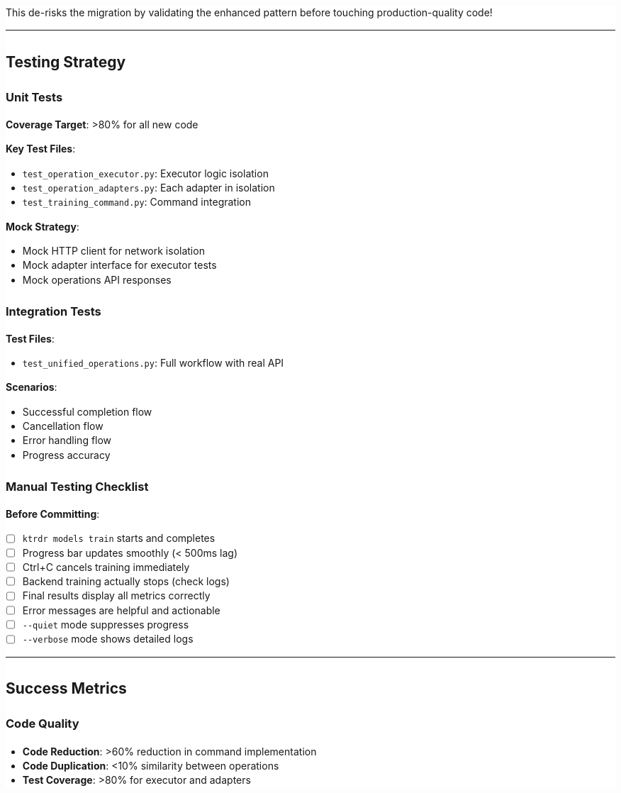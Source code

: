 This de-risks the migration by validating the enhanced pattern before touching production-quality code!

---

## Testing Strategy

### Unit Tests

**Coverage Target**: >80% for all new code

**Key Test Files**:
- `test_operation_executor.py`: Executor logic isolation
- `test_operation_adapters.py`: Each adapter in isolation
- `test_training_command.py`: Command integration

**Mock Strategy**:
- Mock HTTP client for network isolation
- Mock adapter interface for executor tests
- Mock operations API responses

### Integration Tests

**Test Files**:
- `test_unified_operations.py`: Full workflow with real API

**Scenarios**:
- Successful completion flow
- Cancellation flow
- Error handling flow
- Progress accuracy

### Manual Testing Checklist

**Before Committing**:
- [ ] `ktrdr models train` starts and completes
- [ ] Progress bar updates smoothly (< 500ms lag)
- [ ] Ctrl+C cancels training immediately
- [ ] Backend training actually stops (check logs)
- [ ] Final results display all metrics correctly
- [ ] Error messages are helpful and actionable
- [ ] `--quiet` mode suppresses progress
- [ ] `--verbose` mode shows detailed logs

---

## Success Metrics

### Code Quality
- **Code Reduction**: >60% reduction in command implementation
- **Code Duplication**: <10% similarity between operations
- **Test Coverage**: >80% for executor and adapters
